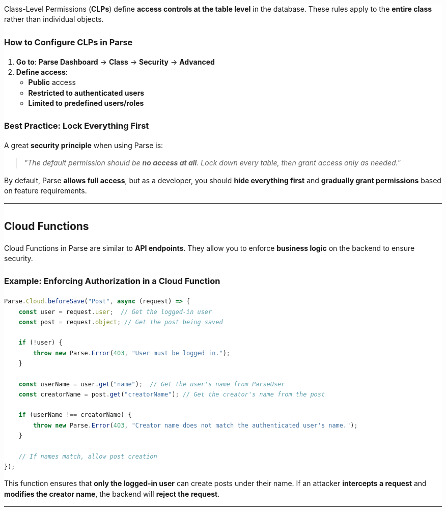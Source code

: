Class-Level Permissions (**CLPs**) define **access controls at the table level** in the database. These rules apply to the **entire class** rather than individual objects.  

### **How to Configure CLPs in Parse**  
1. **Go to**: **Parse Dashboard** → **Class** → **Security** → **Advanced**  
2. **Define access**:  
   - **Public** access  
   - **Restricted to authenticated users**  
   - **Limited to predefined users/roles**  

### **Best Practice: Lock Everything First**  

A great **security principle** when using Parse is:  

> _"The default permission should be **no access at all**. Lock down every table, then grant access only as needed."_  

By default, Parse **allows full access**, but as a developer, you should **hide everything first** and **gradually grant permissions** based on feature requirements.  

---

## **Cloud Functions**  

Cloud Functions in Parse are similar to **API endpoints**. They allow you to enforce **business logic** on the backend to ensure security.  

### **Example: Enforcing Authorization in a Cloud Function**  
```javascript
Parse.Cloud.beforeSave("Post", async (request) => {
    const user = request.user;  // Get the logged-in user
    const post = request.object; // Get the post being saved

    if (!user) {
        throw new Parse.Error(403, "User must be logged in.");
    }

    const userName = user.get("name");  // Get the user's name from ParseUser
    const creatorName = post.get("creatorName"); // Get the creator's name from the post

    if (userName !== creatorName) {
        throw new Parse.Error(403, "Creator name does not match the authenticated user's name.");
    }
    
    // If names match, allow post creation
});
```
This function ensures that **only the logged-in user** can create posts under their name. If an attacker **intercepts a request** and **modifies the creator name**, the backend will **reject the request**.  

---
